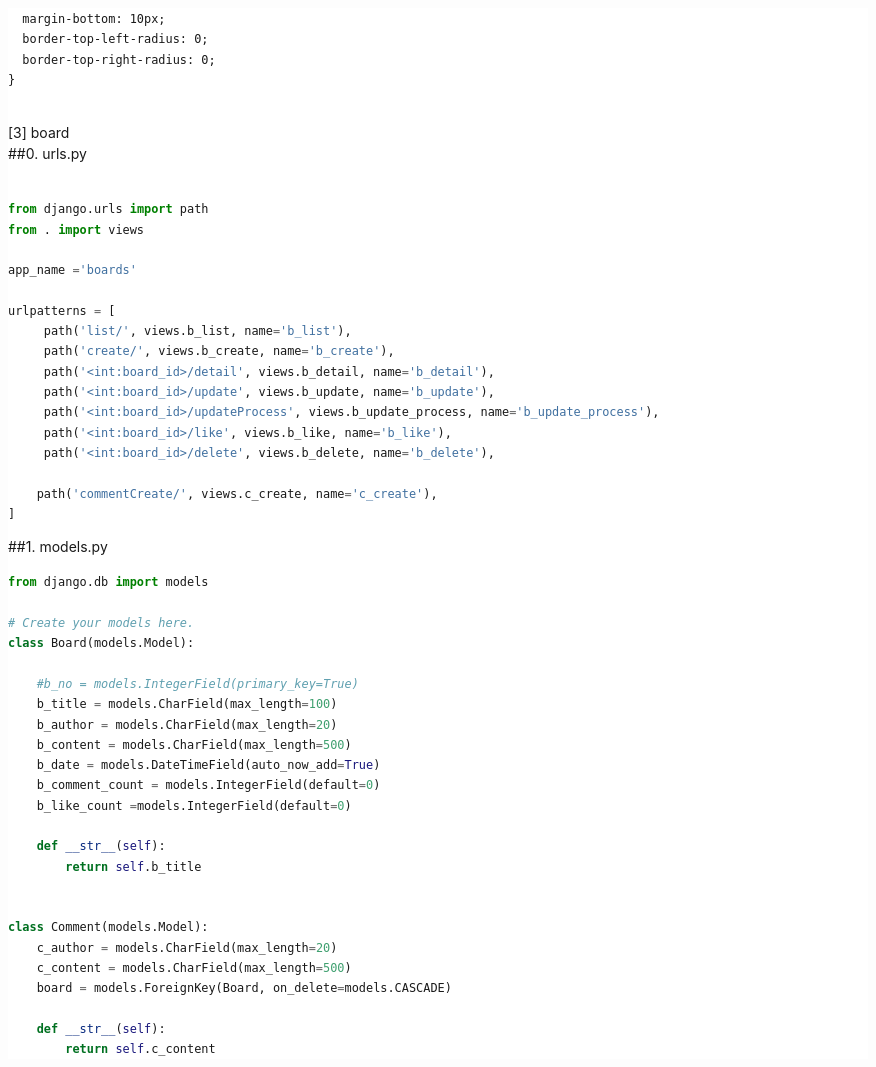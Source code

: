```html
  margin-bottom: 10px;
  border-top-left-radius: 0;
  border-top-right-radius: 0;
}
  ```
<br>
[3] board <br>
##0. urls.py

```python

from django.urls import path
from . import views

app_name ='boards'

urlpatterns = [
     path('list/', views.b_list, name='b_list'),
     path('create/', views.b_create, name='b_create'),
     path('<int:board_id>/detail', views.b_detail, name='b_detail'),
     path('<int:board_id>/update', views.b_update, name='b_update'),
     path('<int:board_id>/updateProcess', views.b_update_process, name='b_update_process'),
     path('<int:board_id>/like', views.b_like, name='b_like'),
     path('<int:board_id>/delete', views.b_delete, name='b_delete'),

    path('commentCreate/', views.c_create, name='c_create'),
] 
```

##1. models.py
```python
from django.db import models

# Create your models here.
class Board(models.Model):
    
    #b_no = models.IntegerField(primary_key=True)
    b_title = models.CharField(max_length=100)
    b_author = models.CharField(max_length=20)
    b_content = models.CharField(max_length=500)
    b_date = models.DateTimeField(auto_now_add=True)
    b_comment_count = models.IntegerField(default=0)
    b_like_count =models.IntegerField(default=0)

    def __str__(self):
        return self.b_title
    

class Comment(models.Model):
    c_author = models.CharField(max_length=20)
    c_content = models.CharField(max_length=500)
    board = models.ForeignKey(Board, on_delete=models.CASCADE)

    def __str__(self):
        return self.c_content

```
